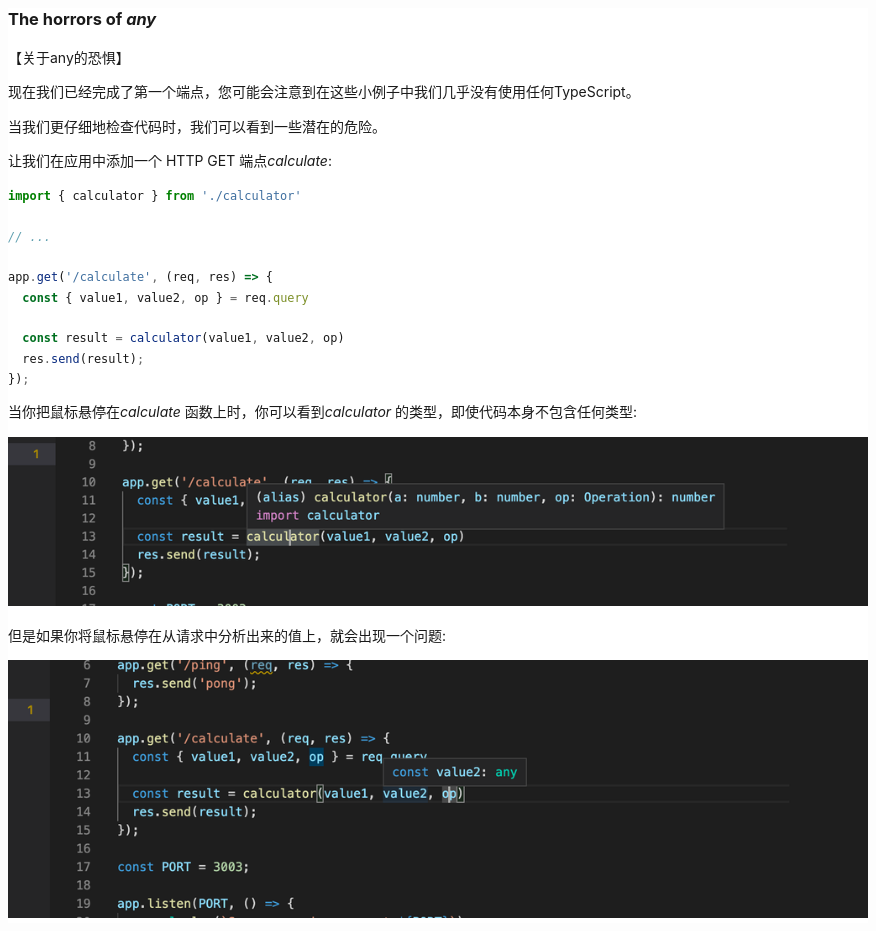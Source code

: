 <div class="content">


### The horrors of <i>any</i>
【关于any的恐惧】



现在我们已经完成了第一个端点，您可能会注意到在这些小例子中我们几乎没有使用任何TypeScript。


当我们更仔细地检查代码时，我们可以看到一些潜在的危险。


让我们在应用中添加一个 HTTP GET 端点<i>calculate</i>:

```js
import { calculator } from './calculator'

// ...

app.get('/calculate', (req, res) => {
  const { value1, value2, op } = req.query

  const result = calculator(value1, value2, op)
  res.send(result);
});
```




当你把鼠标悬停在<i>calculate</i> 函数上时，你可以看到<i>calculator</i> 的类型，即使代码本身不包含任何类型:

![](../../images/9/12a.png)






但是如果你将鼠标悬停在从请求中分析出来的值上，就会出现一个问题:

![](../../images/9/13a.png)
